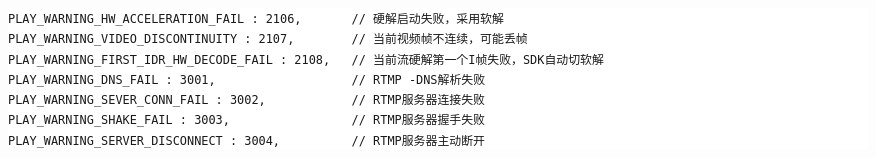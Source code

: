 ```
PLAY_WARNING_HW_ACCELERATION_FAIL : 2106,       // 硬解启动失败，采用软解
PLAY_WARNING_VIDEO_DISCONTINUITY : 2107,        // 当前视频帧不连续，可能丢帧
PLAY_WARNING_FIRST_IDR_HW_DECODE_FAIL : 2108,   // 当前流硬解第一个I帧失败，SDK自动切软解
PLAY_WARNING_DNS_FAIL : 3001,                   // RTMP -DNS解析失败
PLAY_WARNING_SEVER_CONN_FAIL : 3002,            // RTMP服务器连接失败
PLAY_WARNING_SHAKE_FAIL : 3003,                 // RTMP服务器握手失败
PLAY_WARNING_SERVER_DISCONNECT : 3004,          // RTMP服务器主动断开
```
